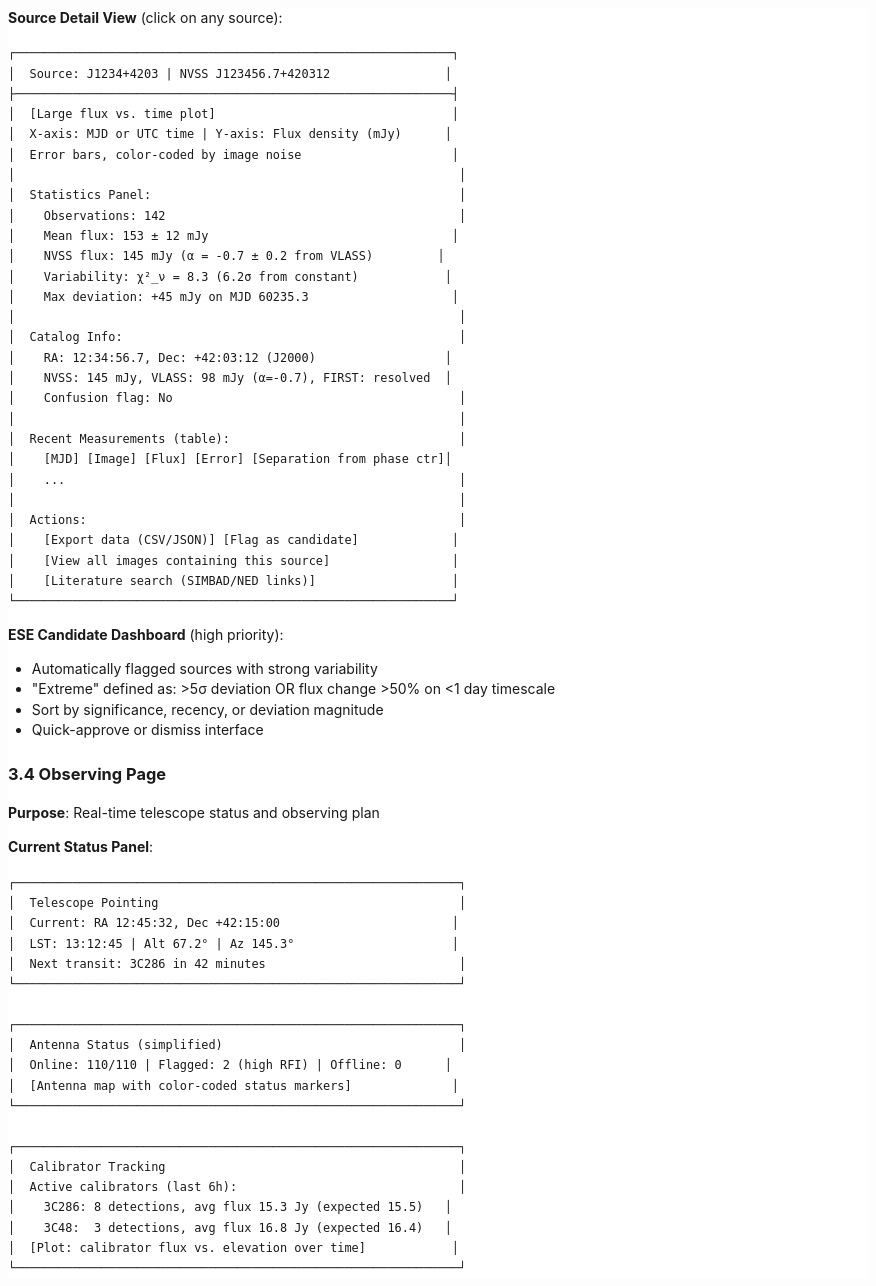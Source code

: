 **Source Detail View** (click on any source):
```
┌─────────────────────────────────────────────────────────────┐
│  Source: J1234+4203 | NVSS J123456.7+420312                │
├─────────────────────────────────────────────────────────────┤
│  [Large flux vs. time plot]                                 │
│  X-axis: MJD or UTC time | Y-axis: Flux density (mJy)      │
│  Error bars, color-coded by image noise                     │
│                                                              │
│  Statistics Panel:                                           │
│    Observations: 142                                         │
│    Mean flux: 153 ± 12 mJy                                  │
│    NVSS flux: 145 mJy (α = -0.7 ± 0.2 from VLASS)         │
│    Variability: χ²_ν = 8.3 (6.2σ from constant)            │
│    Max deviation: +45 mJy on MJD 60235.3                    │
│                                                              │
│  Catalog Info:                                               │
│    RA: 12:34:56.7, Dec: +42:03:12 (J2000)                  │
│    NVSS: 145 mJy, VLASS: 98 mJy (α=-0.7), FIRST: resolved  │
│    Confusion flag: No                                        │
│                                                              │
│  Recent Measurements (table):                                │
│    [MJD] [Image] [Flux] [Error] [Separation from phase ctr]│
│    ...                                                       │
│                                                              │
│  Actions:                                                    │
│    [Export data (CSV/JSON)] [Flag as candidate]             │
│    [View all images containing this source]                 │
│    [Literature search (SIMBAD/NED links)]                   │
└─────────────────────────────────────────────────────────────┘
```

**ESE Candidate Dashboard** (high priority):
- Automatically flagged sources with strong variability
- "Extreme" defined as: >5σ deviation OR flux change >50% on <1 day timescale
- Sort by significance, recency, or deviation magnitude
- Quick-approve or dismiss interface

### 3.4 Observing Page

**Purpose**: Real-time telescope status and observing plan

**Current Status Panel**:
```
┌──────────────────────────────────────────────────────────────┐
│  Telescope Pointing                                          │
│  Current: RA 12:45:32, Dec +42:15:00                        │
│  LST: 13:12:45 | Alt 67.2° | Az 145.3°                      │
│  Next transit: 3C286 in 42 minutes                           │
└──────────────────────────────────────────────────────────────┘

┌──────────────────────────────────────────────────────────────┐
│  Antenna Status (simplified)                                 │
│  Online: 110/110 | Flagged: 2 (high RFI) | Offline: 0      │
│  [Antenna map with color-coded status markers]              │
└──────────────────────────────────────────────────────────────┘

┌──────────────────────────────────────────────────────────────┐
│  Calibrator Tracking                                         │
│  Active calibrators (last 6h):                               │
│    3C286: 8 detections, avg flux 15.3 Jy (expected 15.5)   │
│    3C48:  3 detections, avg flux 16.8 Jy (expected 16.4)   │
│  [Plot: calibrator flux vs. elevation over time]            │
└──────────────────────────────────────────────────────────────┘
```
